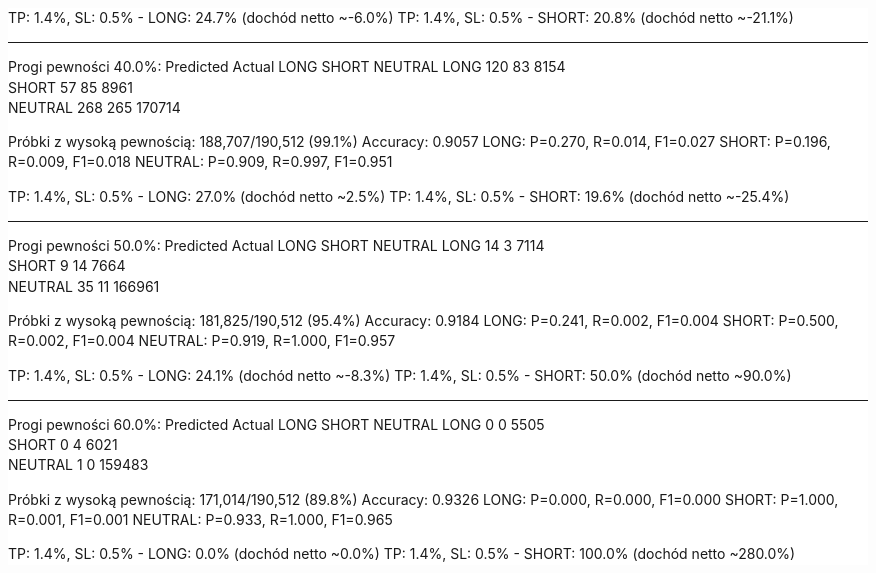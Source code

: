 TP: 1.4%, SL: 0.5% - LONG: 24.7% (dochód netto ~-6.0%)
TP: 1.4%, SL: 0.5% - SHORT: 20.8% (dochód netto ~-21.1%)

--------------------------------------------------------------------

Progi pewności 40.0%:
Predicted
Actual    LONG  SHORT  NEUTRAL
LONG      120    83     8154  
SHORT     57     85     8961  
NEUTRAL   268    265    170714

Próbki z wysoką pewnością: 188,707/190,512 (99.1%)
Accuracy: 0.9057
LONG: P=0.270, R=0.014, F1=0.027
SHORT: P=0.196, R=0.009, F1=0.018
NEUTRAL: P=0.909, R=0.997, F1=0.951

TP: 1.4%, SL: 0.5% - LONG: 27.0% (dochód netto ~2.5%)
TP: 1.4%, SL: 0.5% - SHORT: 19.6% (dochód netto ~-25.4%)

--------------------------------------------------------------------

Progi pewności 50.0%:
Predicted
Actual    LONG  SHORT  NEUTRAL
LONG      14     3      7114  
SHORT     9      14     7664  
NEUTRAL   35     11     166961

Próbki z wysoką pewnością: 181,825/190,512 (95.4%)
Accuracy: 0.9184
LONG: P=0.241, R=0.002, F1=0.004
SHORT: P=0.500, R=0.002, F1=0.004
NEUTRAL: P=0.919, R=1.000, F1=0.957

TP: 1.4%, SL: 0.5% - LONG: 24.1% (dochód netto ~-8.3%)
TP: 1.4%, SL: 0.5% - SHORT: 50.0% (dochód netto ~90.0%)

--------------------------------------------------------------------

Progi pewności 60.0%:
Predicted
Actual    LONG  SHORT  NEUTRAL
LONG      0      0      5505  
SHORT     0      4      6021  
NEUTRAL   1      0      159483

Próbki z wysoką pewnością: 171,014/190,512 (89.8%)
Accuracy: 0.9326
LONG: P=0.000, R=0.000, F1=0.000
SHORT: P=1.000, R=0.001, F1=0.001
NEUTRAL: P=0.933, R=1.000, F1=0.965

TP: 1.4%, SL: 0.5% - LONG: 0.0% (dochód netto ~0.0%)
TP: 1.4%, SL: 0.5% - SHORT: 100.0% (dochód netto ~280.0%)
